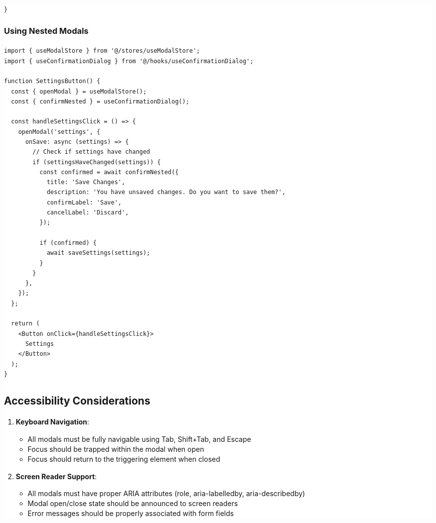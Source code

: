 ```tsx
}
```

### Using Nested Modals

```tsx
import { useModalStore } from '@/stores/useModalStore';
import { useConfirmationDialog } from '@/hooks/useConfirmationDialog';

function SettingsButton() {
  const { openModal } = useModalStore();
  const { confirmNested } = useConfirmationDialog();
  
  const handleSettingsClick = () => {
    openModal('settings', {
      onSave: async (settings) => {
        // Check if settings have changed
        if (settingsHaveChanged(settings)) {
          const confirmed = await confirmNested({
            title: 'Save Changes',
            description: 'You have unsaved changes. Do you want to save them?',
            confirmLabel: 'Save',
            cancelLabel: 'Discard',
          });
          
          if (confirmed) {
            await saveSettings(settings);
          }
        }
      },
    });
  };
  
  return (
    <Button onClick={handleSettingsClick}>
      Settings
    </Button>
  );
}
```

## Accessibility Considerations

1. **Keyboard Navigation**:
   - All modals must be fully navigable using Tab, Shift+Tab, and Escape
   - Focus should be trapped within the modal when open
   - Focus should return to the triggering element when closed

2. **Screen Reader Support**:
   - All modals must have proper ARIA attributes (role, aria-labelledby, aria-describedby)
   - Modal open/close state should be announced to screen readers
   - Error messages should be properly associated with form fields
